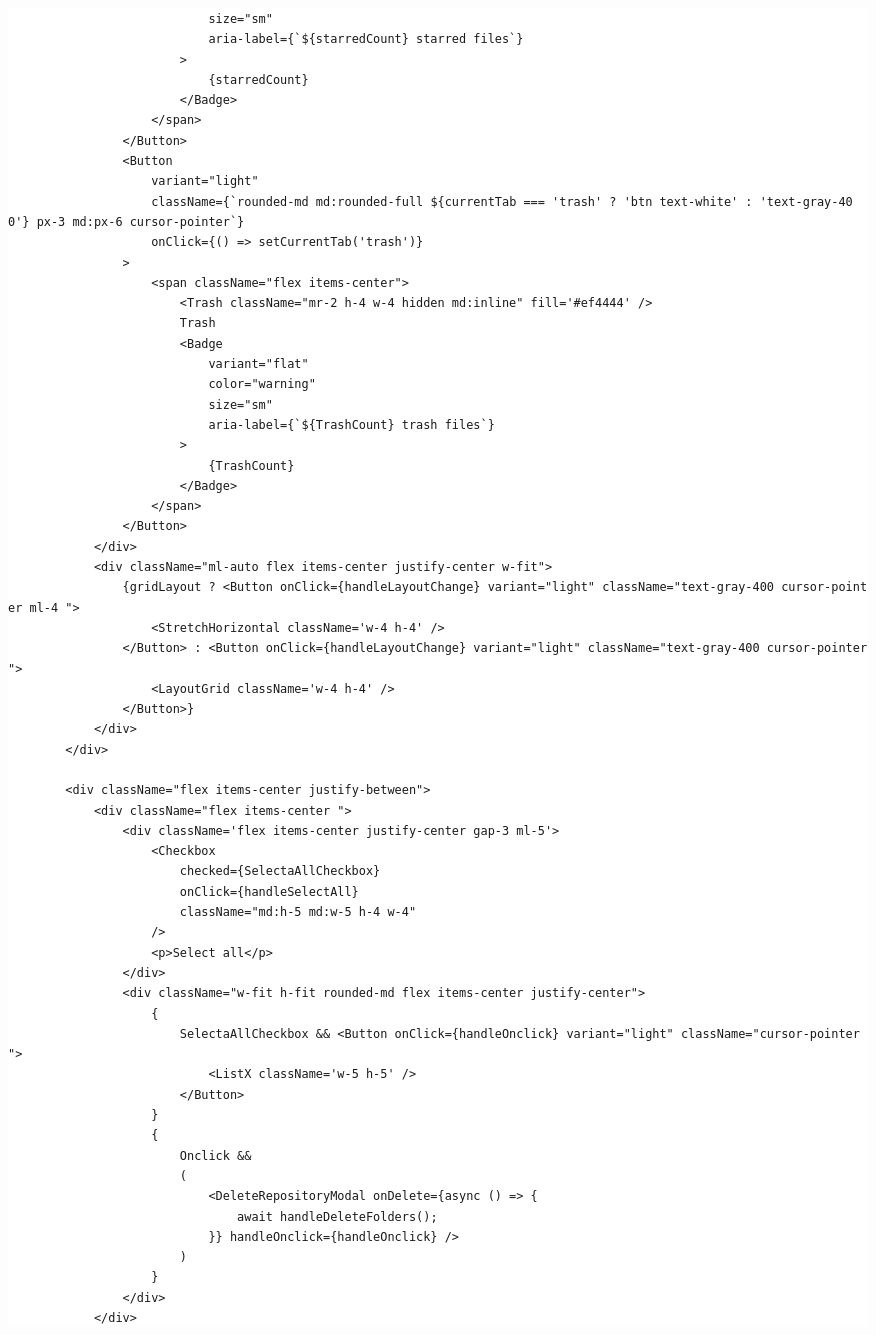                                 size="sm"
                                aria-label={`${starredCount} starred files`}
                            >
                                {starredCount}
                            </Badge>
                        </span>
                    </Button>
                    <Button
                        variant="light"
                        className={`rounded-md md:rounded-full ${currentTab === 'trash' ? 'btn text-white' : 'text-gray-400'} px-3 md:px-6 cursor-pointer`}
                        onClick={() => setCurrentTab('trash')}
                    >
                        <span className="flex items-center">
                            <Trash className="mr-2 h-4 w-4 hidden md:inline" fill='#ef4444' />
                            Trash
                            <Badge
                                variant="flat"
                                color="warning"
                                size="sm"
                                aria-label={`${TrashCount} trash files`}
                            >
                                {TrashCount}
                            </Badge>
                        </span>
                    </Button>
                </div>
                <div className="ml-auto flex items-center justify-center w-fit">
                    {gridLayout ? <Button onClick={handleLayoutChange} variant="light" className="text-gray-400 cursor-pointer ml-4 ">
                        <StretchHorizontal className='w-4 h-4' />
                    </Button> : <Button onClick={handleLayoutChange} variant="light" className="text-gray-400 cursor-pointer ">
                        <LayoutGrid className='w-4 h-4' />
                    </Button>}
                </div>
            </div>

            <div className="flex items-center justify-between">
                <div className="flex items-center ">
                    <div className='flex items-center justify-center gap-3 ml-5'>
                        <Checkbox
                            checked={SelectaAllCheckbox}
                            onClick={handleSelectAll}
                            className="md:h-5 md:w-5 h-4 w-4"
                        />
                        <p>Select all</p>
                    </div>
                    <div className="w-fit h-fit rounded-md flex items-center justify-center">
                        {
                            SelectaAllCheckbox && <Button onClick={handleOnclick} variant="light" className="cursor-pointer ">
                                <ListX className='w-5 h-5' />
                            </Button>
                        }
                        {
                            Onclick &&
                            (
                                <DeleteRepositoryModal onDelete={async () => {
                                    await handleDeleteFolders();
                                }} handleOnclick={handleOnclick} />
                            )
                        }
                    </div>
                </div>